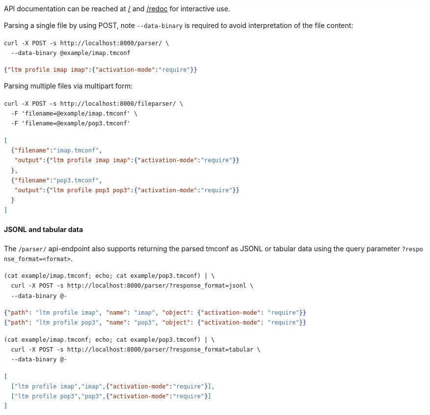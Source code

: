 API documentation can be reached at [/](http://localhost:8000/) and [/redoc](http://localhost:8000/redoc) for interactive use.

Parsing a single file by using POST, note `--data-binary` is required to avoid interpretation of the file content:

```shell
curl -X POST -s http://localhost:8000/parser/ \
  --data-binary @example/imap.tmconf
```

```json
{"ltm profile imap imap":{"activation-mode":"require"}}
```

Parsing multiple files via multipart form:

```shell
curl -X POST -s http://localhost:8000/fileparser/ \
  -F 'filename=@example/imap.tmconf' \
  -F 'filename=@example/pop3.tmconf'
```

```json
[
  {"filename":"imap.tmconf",
   "output":{"ltm profile imap imap":{"activation-mode":"require"}}
  },
  {"filename":"pop3.tmconf",
   "output":{"ltm profile pop3 pop3":{"activation-mode":"require"}}
  }
]
```

#### JSONL and tabular data

The `/parser/` api-endpoint also supports returning the parsed tmconf as JSONL or tabular data using the query parameter `?response_format=<format>`.

```shell
(cat example/imap.tmconf; echo; cat example/pop3.tmconf) | \
  curl -X POST -s http://localhost:8000/parser/?response_format=jsonl \
  --data-binary @-
```

```json
{"path": "ltm profile imap", "name": "imap", "object": {"activation-mode": "require"}}
{"path": "ltm profile pop3", "name": "pop3", "object": {"activation-mode": "require"}}
```

```shell
(cat example/imap.tmconf; echo; cat example/pop3.tmconf) | \
  curl -X POST -s http://localhost:8000/parser/?response_format=tabular \
  --data-binary @-
```

```json
[
  ["ltm profile imap","imap",{"activation-mode":"require"}],
  ["ltm profile pop3","pop3",{"activation-mode":"require"}]
]
```
